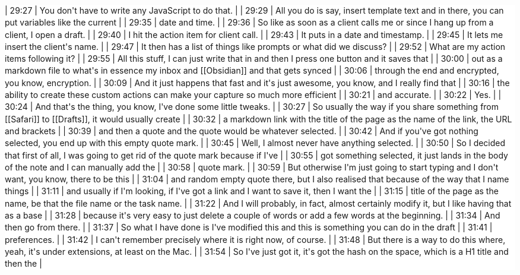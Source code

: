 | 29:27      | You don't have to write any JavaScript to do that.                                                       |
| 29:29      | All you do is say, insert template text and in there, you can put variables like the current             |
| 29:35      | date and time.                                                                                           |
| 29:36      | So like as soon as a client calls me or since I hang up from a client, I open a draft.                   |
| 29:40      | I hit the action item for client call.                                                                   |
| 29:43      | It puts in a date and timestamp.                                                                         |
| 29:45      | It lets me insert the client's name.                                                                     |
| 29:47      | It then has a list of things like prompts or what did we discuss?                                        |
| 29:52      | What are my action items following it?                                                                   |
| 29:55      | All this stuff, I can just write that in and then I press one button and it saves that                   |
| 30:00      | out as a markdown file to what's in essence my inbox and [[Obsidian]] and that gets synced                   |
| 30:06      | through the end and encrypted, you know, encryption.                                                     |
| 30:09      | And it just happens that fast and it's just awesome, you know, and I really find that                    |
| 30:16      | the ability to create these custom actions can make your capture so much more efficient                  |
| 30:21      | and accurate.                                                                                            |
| 30:22      | Yes.                                                                                                     |
| 30:24      | And that's the thing, you know, I've done some little tweaks.                                            |
| 30:27      | So usually the way if you share something from [[Safari]] to [[Drafts]], it would usually create                 |
| 30:32      | a markdown link with the title of the page as the name of the link, the URL and brackets                 |
| 30:39      | and then a quote and the quote would be whatever selected.                                               |
| 30:42      | And if you've got nothing selected, you end up with this empty quote mark.                               |
| 30:45      | Well, I almost never have anything selected.                                                             |
| 30:50      | So I decided that first of all, I was going to get rid of the quote mark because if I've                 |
| 30:55      | got something selected, it just lands in the body of the note and I can manually add the                 |
| 30:58      | quote mark.                                                                                              |
| 30:59      | But otherwise I'm just going to start typing and I don't want, you know, there to be this                |
| 31:04      | and random empty quote there, but I also realised that because of the way that I name things             |
| 31:11      | and usually if I'm looking, if I've got a link and I want to save it, then I want the                    |
| 31:15      | title of the page as the name, be that the file name or the task name.                                   |
| 31:22      | And I will probably, in fact, almost certainly modify it, but I like having that as a base               |
| 31:28      | because it's very easy to just delete a couple of words or add a few words at the beginning.             |
| 31:34      | And then go from there.                                                                                  |
| 31:37      | So what I have done is I've modified this and this is something you can do in the draft                  |
| 31:41      | preferences.                                                                                             |
| 31:42      | I can't remember precisely where it is right now, of course.                                             |
| 31:48      | But there is a way to do this where, yeah, it's under extensions, at least on the Mac.                   |
| 31:54      | So I've just got it, it's got the hash on the space, which is a H1 title and then the                    |